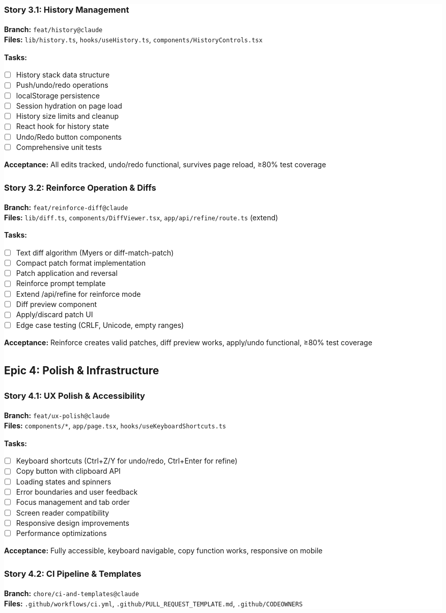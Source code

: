 ### Story 3.1: History Management  
**Branch:** `feat/history@claude`  
**Files:** `lib/history.ts`, `hooks/useHistory.ts`, `components/HistoryControls.tsx`

**Tasks:**
- [ ] History stack data structure
- [ ] Push/undo/redo operations
- [ ] localStorage persistence
- [ ] Session hydration on page load
- [ ] History size limits and cleanup
- [ ] React hook for history state
- [ ] Undo/Redo button components
- [ ] Comprehensive unit tests

**Acceptance:** All edits tracked, undo/redo functional, survives page reload, ≥80% test coverage

### Story 3.2: Reinforce Operation & Diffs
**Branch:** `feat/reinforce-diff@claude`  
**Files:** `lib/diff.ts`, `components/DiffViewer.tsx`, `app/api/refine/route.ts` (extend)

**Tasks:**
- [ ] Text diff algorithm (Myers or diff-match-patch)
- [ ] Compact patch format implementation
- [ ] Patch application and reversal
- [ ] Reinforce prompt template
- [ ] Extend /api/refine for reinforce mode
- [ ] Diff preview component
- [ ] Apply/discard patch UI
- [ ] Edge case testing (CRLF, Unicode, empty ranges)

**Acceptance:** Reinforce creates valid patches, diff preview works, apply/undo functional, ≥80% test coverage

## Epic 4: Polish & Infrastructure

### Story 4.1: UX Polish & Accessibility
**Branch:** `feat/ux-polish@claude`  
**Files:** `components/*`, `app/page.tsx`, `hooks/useKeyboardShortcuts.ts`

**Tasks:**
- [ ] Keyboard shortcuts (Ctrl+Z/Y for undo/redo, Ctrl+Enter for refine)
- [ ] Copy button with clipboard API
- [ ] Loading states and spinners
- [ ] Error boundaries and user feedback
- [ ] Focus management and tab order  
- [ ] Screen reader compatibility
- [ ] Responsive design improvements
- [ ] Performance optimizations

**Acceptance:** Fully accessible, keyboard navigable, copy function works, responsive on mobile

### Story 4.2: CI Pipeline & Templates
**Branch:** `chore/ci-and-templates@claude`  
**Files:** `.github/workflows/ci.yml`, `.github/PULL_REQUEST_TEMPLATE.md`, `.github/CODEOWNERS`
